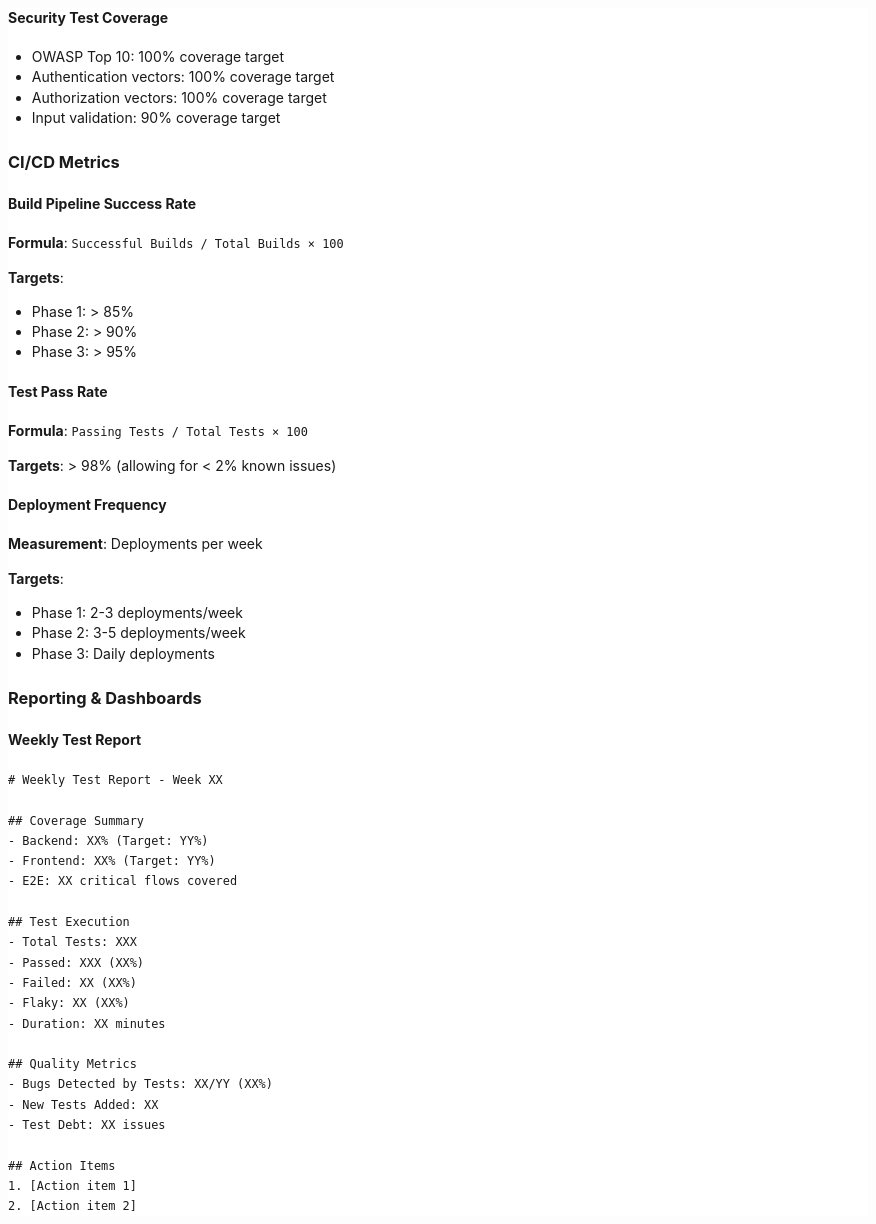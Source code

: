 #### Security Test Coverage
- OWASP Top 10: 100% coverage target
- Authentication vectors: 100% coverage target
- Authorization vectors: 100% coverage target
- Input validation: 90% coverage target

### CI/CD Metrics

#### Build Pipeline Success Rate
**Formula**: `Successful Builds / Total Builds × 100`

**Targets**:
- Phase 1: > 85%
- Phase 2: > 90%
- Phase 3: > 95%

#### Test Pass Rate
**Formula**: `Passing Tests / Total Tests × 100`

**Targets**: > 98% (allowing for < 2% known issues)

#### Deployment Frequency
**Measurement**: Deployments per week

**Targets**:
- Phase 1: 2-3 deployments/week
- Phase 2: 3-5 deployments/week
- Phase 3: Daily deployments

### Reporting & Dashboards

#### Weekly Test Report
```
# Weekly Test Report - Week XX

## Coverage Summary
- Backend: XX% (Target: YY%)
- Frontend: XX% (Target: YY%)
- E2E: XX critical flows covered

## Test Execution
- Total Tests: XXX
- Passed: XXX (XX%)
- Failed: XX (XX%)
- Flaky: XX (XX%)
- Duration: XX minutes

## Quality Metrics
- Bugs Detected by Tests: XX/YY (XX%)
- New Tests Added: XX
- Test Debt: XX issues

## Action Items
1. [Action item 1]
2. [Action item 2]
```
